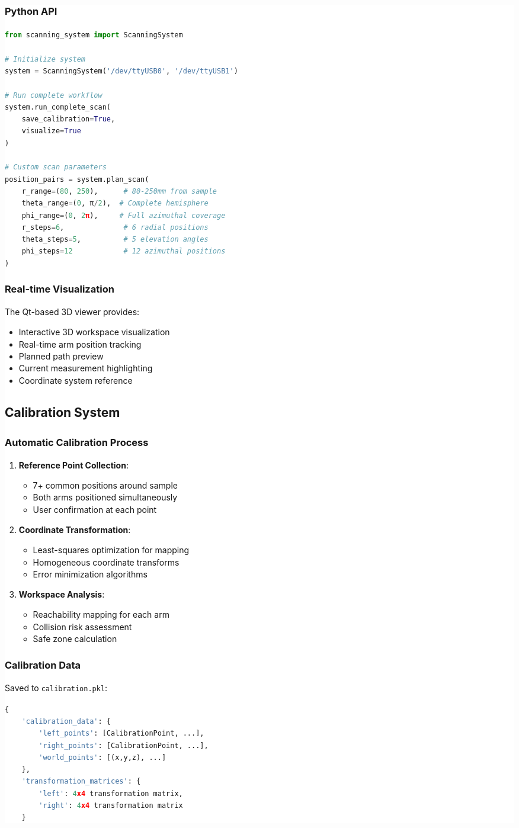 ### Python API
```python
from scanning_system import ScanningSystem

# Initialize system
system = ScanningSystem('/dev/ttyUSB0', '/dev/ttyUSB1')

# Run complete workflow
system.run_complete_scan(
    save_calibration=True, 
    visualize=True
)

# Custom scan parameters
position_pairs = system.plan_scan(
    r_range=(80, 250),      # 80-250mm from sample
    theta_range=(0, π/2),  # Complete hemisphere
    phi_range=(0, 2π),     # Full azimuthal coverage
    r_steps=6,              # 6 radial positions
    theta_steps=5,          # 5 elevation angles
    phi_steps=12            # 12 azimuthal positions
)
```

### Real-time Visualization
The Qt-based 3D viewer provides:
- Interactive 3D workspace visualization
- Real-time arm position tracking
- Planned path preview
- Current measurement highlighting
- Coordinate system reference

## Calibration System

### Automatic Calibration Process
1. **Reference Point Collection**: 
   - 7+ common positions around sample
   - Both arms positioned simultaneously
   - User confirmation at each point

2. **Coordinate Transformation**:
   - Least-squares optimization for mapping
   - Homogeneous coordinate transforms
   - Error minimization algorithms

3. **Workspace Analysis**:
   - Reachability mapping for each arm
   - Collision risk assessment
   - Safe zone calculation

### Calibration Data
Saved to `calibration.pkl`:
```python
{
    'calibration_data': {
        'left_points': [CalibrationPoint, ...],
        'right_points': [CalibrationPoint, ...],
        'world_points': [(x,y,z), ...]
    },
    'transformation_matrices': {
        'left': 4x4 transformation matrix,
        'right': 4x4 transformation matrix
    }
```

[//]: # (### Angular Resolution)
[//]: # (- **Theoretical**: 0.1° minimum step size)
[//]: # (- **Practical**: 1-10° typical resolution)
[//]: # (- **Repeatability**: ±0.5° positional accuracy)
[//]: # (- **Measurement Time**: 1-10 minutes depending on resolution)